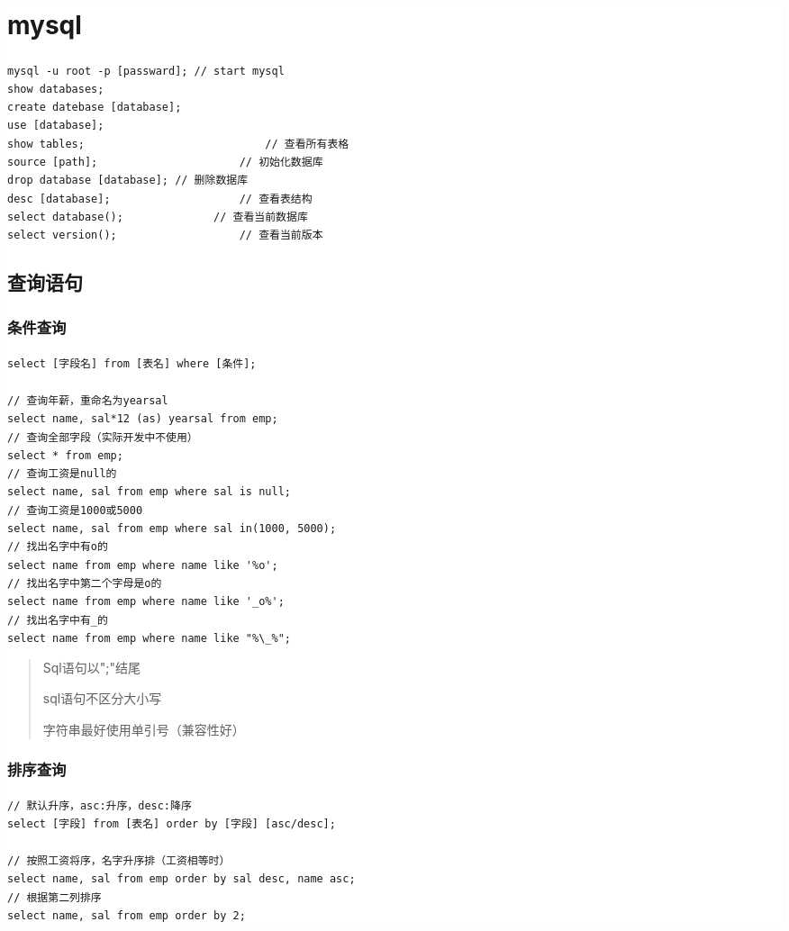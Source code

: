 # mysql

```mysql
mysql -u root -p [passward]; //	start mysql
show databases;
create datebase [database];
use [database];
show tables; 							// 查看所有表格
source [path]; 						// 初始化数据库
drop database [database]; // 删除数据库
desc [database];					// 查看表结构
select database();				// 查看当前数据库
select version();					// 查看当前版本
```

## 查询语句

### 条件查询

```mysql
select [字段名] from [表名] where [条件];

// 查询年薪，重命名为yearsal
select name, sal*12 (as) yearsal from emp; 
// 查询全部字段（实际开发中不使用）
select * from emp;
// 查询工资是null的
select name, sal from emp where sal is null;
// 查询工资是1000或5000
select name, sal from emp where sal in(1000, 5000);
// 找出名字中有o的
select name from emp where name like '%o';
// 找出名字中第二个字母是o的
select name from emp where name like '_o%';
// 找出名字中有_的
select name from emp where name like "%\_%";

```

> Sql语句以";"结尾
>
> sql语句不区分大小写
>
> 字符串最好使用单引号（兼容性好）

### 排序查询

```mysql
// 默认升序，asc:升序，desc:降序
select [字段]	from [表名] order by [字段] [asc/desc]; 

// 按照工资将序，名字升序排（工资相等时）
select name, sal from emp order by sal desc, name asc;
// 根据第二列排序
select name, sal from emp order by 2;

```

